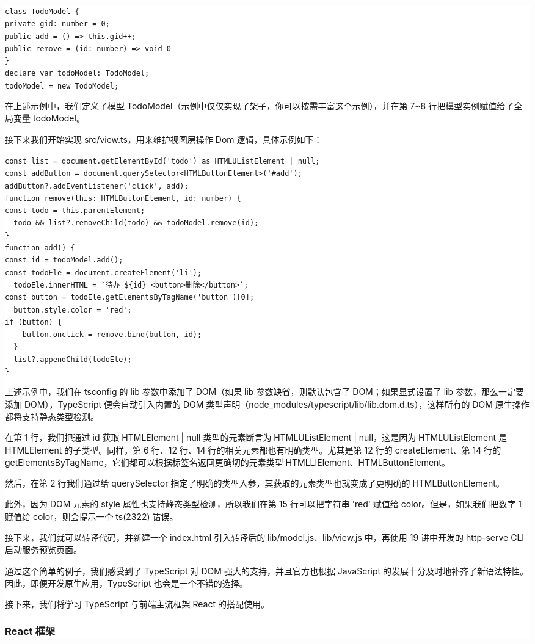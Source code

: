 ```
class TodoModel {
private gid: number = 0;
public add = () => this.gid++;
public remove = (id: number) => void 0
}
declare var todoModel: TodoModel;
todoModel = new TodoModel;
```

在上述示例中，我们定义了模型 TodoModel（示例中仅仅实现了架子，你可以按需丰富这个示例），并在第 7~8 行把模型实例赋值给了全局变量 todoModel。

接下来我们开始实现 src/view.ts，用来维护视图层操作 Dom 逻辑，具体示例如下：

```
const list = document.getElementById('todo') as HTMLUListElement | null;
const addButton = document.querySelector<HTMLButtonElement>('#add');
addButton?.addEventListener('click', add);
function remove(this: HTMLButtonElement, id: number) {
const todo = this.parentElement;
  todo && list?.removeChild(todo) && todoModel.remove(id);
}
function add() {
const id = todoModel.add();
const todoEle = document.createElement('li');
  todoEle.innerHTML = `待办 ${id} <button>删除</button>`;
const button = todoEle.getElementsByTagName('button')[0];
  button.style.color = 'red';
if (button) {
    button.onclick = remove.bind(button, id);
  }
  list?.appendChild(todoEle);
}
```

上述示例中，我们在 tsconfig 的 lib 参数中添加了 DOM（如果 lib 参数缺省，则默认包含了 DOM；如果显式设置了 lib 参数，那么一定要添加 DOM），TypeScript 便会自动引入内置的 DOM 类型声明（node\_modules/typescript/lib/lib.dom.d.ts），这样所有的 DOM 原生操作都将支持静态类型检测。

在第 1 行，我们把通过 id 获取 HTMLElement | null 类型的元素断言为 HTMLUListElement | null，这是因为 HTMLUListElement 是 HTMLElement 的子类型。同样，第 6 行、12 行、14 行的相关元素都也有明确类型。尤其是第 12 行的 createElement、第 14 行的 getElementsByTagName，它们都可以根据标签名返回更确切的元素类型 HTMLLIElement、HTMLButtonElement。

然后，在第 2 行我们通过给 querySelector 指定了明确的类型入参，其获取的元素类型也就变成了更明确的 HTMLButtonElement。

此外，因为 DOM 元素的 style 属性也支持静态类型检测，所以我们在第 15 行可以把字符串 'red' 赋值给 color。但是，如果我们把数字 1 赋值给 color，则会提示一个 ts(2322) 错误。

接下来，我们就可以转译代码，并新建一个 index.html 引入转译后的 lib/model.js、lib/view.js 中，再使用 19 讲中开发的 http-serve CLI 启动服务预览页面。

通过这个简单的例子，我们感受到了 TypeScript 对 DOM 强大的支持，并且官方也根据 JavaScript 的发展十分及时地补齐了新语法特性。因此，即便开发原生应用，TypeScript 也会是一个不错的选择。

接下来，我们将学习 TypeScript 与前端主流框架 React 的搭配使用。

### React 框架

